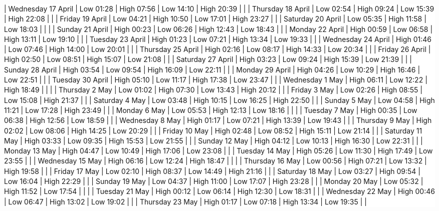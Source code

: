 | Wednesday 17 April | Low 01:28 | High 07:56 | Low 14:10 | High 20:39 |  |
| Thursday 18 April | Low 02:54 | High 09:24 | Low 15:39 | High 22:08 |  |
| Friday 19 April | Low 04:21 | High 10:50 | Low 17:01 | High 23:27 |  |
| Saturday 20 April | Low 05:35 | High 11:58 | Low 18:03 |  |  |
| Sunday 21 April | High 00:23 | Low 06:26 | High 12:43 | Low 18:43 |  |
| Monday 22 April | High 00:59 | Low 06:58 | High 13:11 | Low 19:10 |  |
| Tuesday 23 April | High 01:23 | Low 07:21 | High 13:34 | Low 19:33 |  |
| Wednesday 24 April | High 01:46 | Low 07:46 | High 14:00 | Low 20:01 |  |
| Thursday 25 April | High 02:16 | Low 08:17 | High 14:33 | Low 20:34 |  |
| Friday 26 April | High 02:50 | Low 08:51 | High 15:07 | Low 21:08 |  |
| Saturday 27 April | High 03:23 | Low 09:24 | High 15:39 | Low 21:39 |  |
| Sunday 28 April | High 03:54 | Low 09:54 | High 16:09 | Low 22:11 |  |
| Monday 29 April | High 04:26 | Low 10:29 | High 16:46 | Low 22:51 |  |
| Tuesday 30 April | High 05:10 | Low 11:17 | High 17:38 | Low 23:47 |  |
| Wednesday 1 May | High 06:11 | Low 12:22 | High 18:49 |  |  |
| Thursday 2 May | Low 01:02 | High 07:30 | Low 13:43 | High 20:12 |  |
| Friday 3 May | Low 02:26 | High 08:55 | Low 15:08 | High 21:37 |  |
| Saturday 4 May | Low 03:48 | High 10:15 | Low 16:25 | High 22:50 |  |
| Sunday 5 May | Low 04:58 | High 11:21 | Low 17:28 | High 23:49 |  |
| Monday 6 May | Low 05:53 | High 12:13 | Low 18:16 |  |  |
| Tuesday 7 May | High 00:35 | Low 06:38 | High 12:56 | Low 18:59 |  |
| Wednesday 8 May | High 01:17 | Low 07:21 | High 13:39 | Low 19:43 |  |
| Thursday 9 May | High 02:02 | Low 08:06 | High 14:25 | Low 20:29 |  |
| Friday 10 May | High 02:48 | Low 08:52 | High 15:11 | Low 21:14 |  |
| Saturday 11 May | High 03:33 | Low 09:35 | High 15:53 | Low 21:55 |  |
| Sunday 12 May | High 04:12 | Low 10:13 | High 16:30 | Low 22:31 |  |
| Monday 13 May | High 04:47 | Low 10:49 | High 17:06 | Low 23:08 |  |
| Tuesday 14 May | High 05:26 | Low 11:30 | High 17:49 | Low 23:55 |  |
| Wednesday 15 May | High 06:16 | Low 12:24 | High 18:47 |  |  |
| Thursday 16 May | Low 00:56 | High 07:21 | Low 13:32 | High 19:58 |  |
| Friday 17 May | Low 02:10 | High 08:37 | Low 14:49 | High 21:16 |  |
| Saturday 18 May | Low 03:27 | High 09:54 | Low 16:04 | High 22:29 |  |
| Sunday 19 May | Low 04:37 | High 11:00 | Low 17:07 | High 23:28 |  |
| Monday 20 May | Low 05:32 | High 11:52 | Low 17:54 |  |  |
| Tuesday 21 May | High 00:12 | Low 06:14 | High 12:30 | Low 18:31 |  |
| Wednesday 22 May | High 00:46 | Low 06:47 | High 13:02 | Low 19:02 |  |
| Thursday 23 May | High 01:17 | Low 07:18 | High 13:34 | Low 19:35 |  |